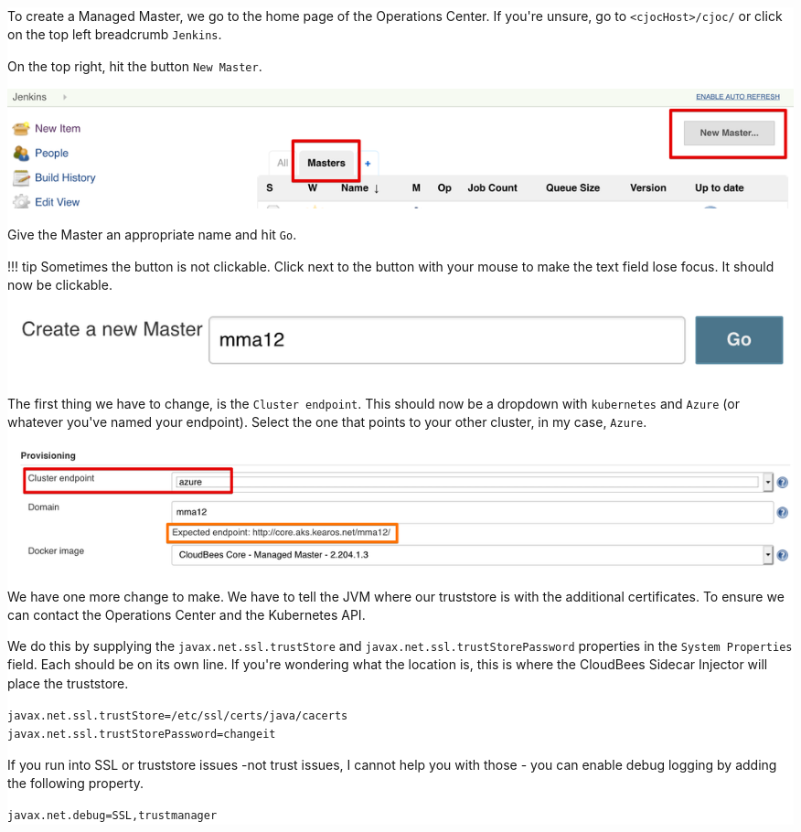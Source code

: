 To create a Managed Master, we go to the home page of the Operations Center. If you're unsure, go to `<cjocHost>/cjoc/` or click on the top left breadcrumb `Jenkins`.

On the top right, hit the button `New Master`.

![new-managed-master-step-1](../images/multi-cluster-cjoc-create-mm1.png)

Give the Master an appropriate name and hit `Go`.

!!! tip
    Sometimes the button is not clickable. Click next to the button with your mouse to make the text field lose focus. It should now be clickable.

![new-managed-master-step-2](../images/multi-cluster-cjoc-create-mm2.png)

The first thing we have to change, is the `Cluster endpoint`. This should now be a dropdown with `kubernetes` and `Azure` (or whatever you've named your endpoint). Select the one that points to your other cluster, in my case, `Azure`.

![new-managed-master-step-3](../images/multi-cluster-cjoc-create-mm3.png)

We have one more change to make. We have to tell the JVM where our truststore is with the additional certificates. To ensure we can contact the Operations Center and the Kubernetes API.

We do this by supplying the `javax.net.ssl.trustStore` and `javax.net.ssl.trustStorePassword` properties in the `System Properties` field. Each should be on its own line. If you're wondering what the location is, this is where the CloudBees Sidecar Injector will place the truststore.

```bash
javax.net.ssl.trustStore=/etc/ssl/certs/java/cacerts
javax.net.ssl.trustStorePassword=changeit
```

If you run into SSL or truststore issues -not trust issues, I cannot help you with those - you can enable debug logging by adding the following property.

```bash
javax.net.debug=SSL,trustmanager
```
